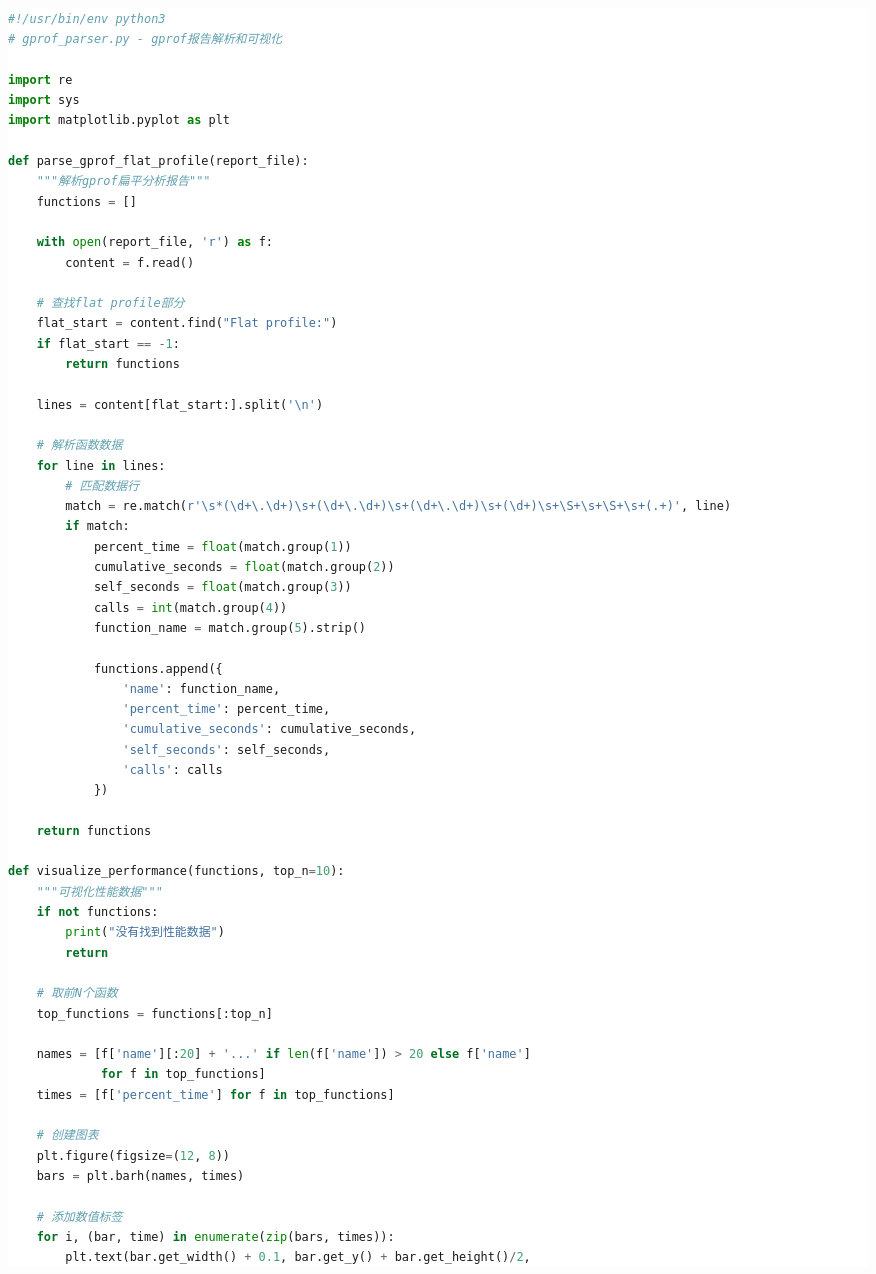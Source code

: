 ```python
#!/usr/bin/env python3
# gprof_parser.py - gprof报告解析和可视化

import re
import sys
import matplotlib.pyplot as plt

def parse_gprof_flat_profile(report_file):
    """解析gprof扁平分析报告"""
    functions = []
    
    with open(report_file, 'r') as f:
        content = f.read()
    
    # 查找flat profile部分
    flat_start = content.find("Flat profile:")
    if flat_start == -1:
        return functions
    
    lines = content[flat_start:].split('\n')
    
    # 解析函数数据
    for line in lines:
        # 匹配数据行
        match = re.match(r'\s*(\d+\.\d+)\s+(\d+\.\d+)\s+(\d+\.\d+)\s+(\d+)\s+\S+\s+\S+\s+(.+)', line)
        if match:
            percent_time = float(match.group(1))
            cumulative_seconds = float(match.group(2))  
            self_seconds = float(match.group(3))
            calls = int(match.group(4))
            function_name = match.group(5).strip()
            
            functions.append({
                'name': function_name,
                'percent_time': percent_time,
                'cumulative_seconds': cumulative_seconds,
                'self_seconds': self_seconds,
                'calls': calls
            })
    
    return functions

def visualize_performance(functions, top_n=10):
    """可视化性能数据"""
    if not functions:
        print("没有找到性能数据")
        return
    
    # 取前N个函数
    top_functions = functions[:top_n]
    
    names = [f['name'][:20] + '...' if len(f['name']) > 20 else f['name'] 
             for f in top_functions]
    times = [f['percent_time'] for f in top_functions]
    
    # 创建图表
    plt.figure(figsize=(12, 8))
    bars = plt.barh(names, times)
    
    # 添加数值标签
    for i, (bar, time) in enumerate(zip(bars, times)):
        plt.text(bar.get_width() + 0.1, bar.get_y() + bar.get_height()/2, 
```